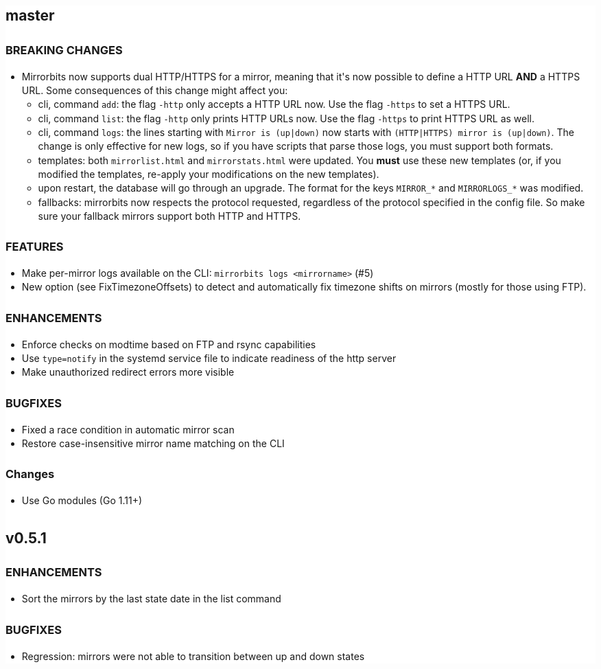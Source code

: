 ## master

### BREAKING CHANGES

- Mirrorbits now supports dual HTTP/HTTPS for a mirror, meaning that it's now possible to define a HTTP URL **AND** a HTTPS URL. Some consequences of this change might affect you:
  - cli, command `add`: the flag `-http` only accepts a HTTP URL now. Use the flag `-https` to set a HTTPS URL.
  - cli, command `list`: the flag `-http` only prints HTTP URLs now. Use the flag `-https` to print HTTPS URL as well.
  - cli, command `logs`: the lines starting with `Mirror is (up|down)` now starts  with `(HTTP|HTTPS) mirror is (up|down)`. The change is only effective for new logs, so if you have scripts that parse those logs, you must support both formats.
  - templates: both `mirrorlist.html` and `mirrorstats.html` were updated. You **must** use these new templates (or, if you modified the templates, re-apply your modifications on the new templates).
  - upon restart, the database will go through an upgrade. The format for the keys `MIRROR_*` and `MIRRORLOGS_*` was modified.
  - fallbacks: mirrorbits now respects the protocol requested, regardless of the protocol specified in the config file. So make sure your fallback mirrors support both HTTP and HTTPS.

### FEATURES

- Make per-mirror logs available on the CLI: `mirrorbits logs <mirrorname>` (#5)
- New option (see FixTimezoneOffsets) to detect and automatically fix timezone shifts on mirrors (mostly for those using FTP).

### ENHANCEMENTS

- Enforce checks on modtime based on FTP and rsync capabilities
- Use `type=notify` in the systemd service file to indicate readiness of the http server
- Make unauthorized redirect errors more visible

### BUGFIXES

- Fixed a race condition in automatic mirror scan
- Restore case-insensitive mirror name matching on the CLI

### Changes

- Use Go modules (Go 1.11+)

## v0.5.1

### ENHANCEMENTS

- Sort the mirrors by the last state date in the list command

### BUGFIXES

- Regression: mirrors were not able to transition between up and down states
